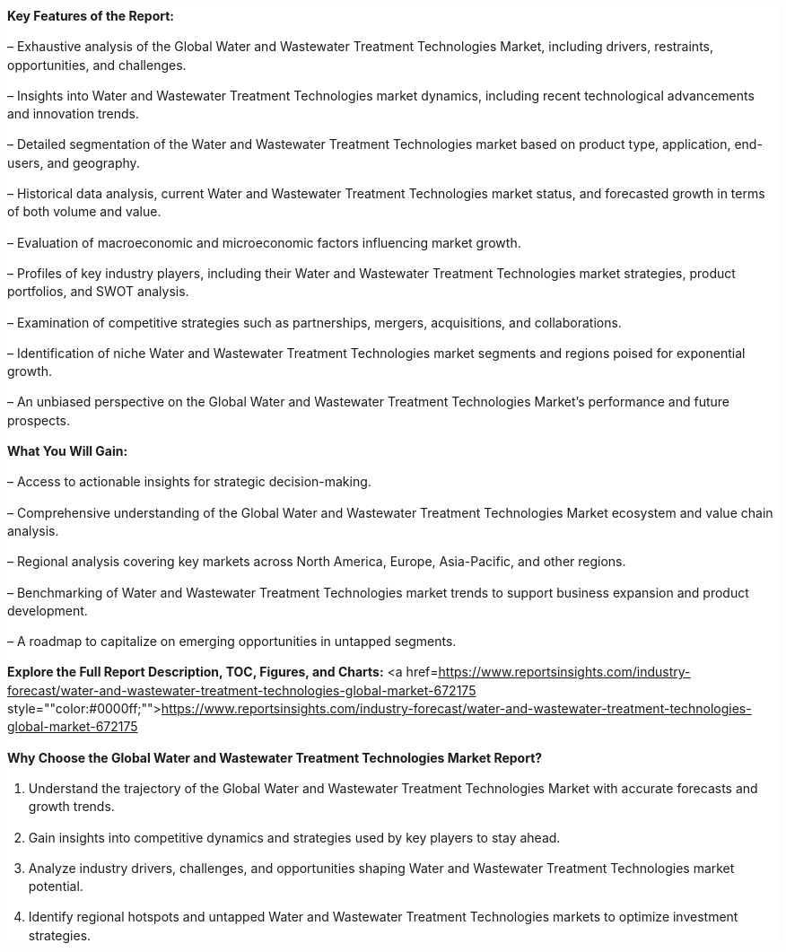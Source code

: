 <strong>Key Features of the Report:</strong>

– Exhaustive analysis of the Global Water and Wastewater Treatment Technologies Market, including drivers, restraints, opportunities, and challenges.

– Insights into Water and Wastewater Treatment Technologies market dynamics, including recent technological advancements and innovation trends.

– Detailed segmentation of the Water and Wastewater Treatment Technologies market based on product type, application, end-users, and geography.

– Historical data analysis, current Water and Wastewater Treatment Technologies market status, and forecasted growth in terms of both volume and value.

– Evaluation of macroeconomic and microeconomic factors influencing market growth.

– Profiles of key industry players, including their Water and Wastewater Treatment Technologies market strategies, product portfolios, and SWOT analysis.

– Examination of competitive strategies such as partnerships, mergers, acquisitions, and collaborations.

– Identification of niche Water and Wastewater Treatment Technologies market segments and regions poised for exponential growth.

– An unbiased perspective on the Global Water and Wastewater Treatment Technologies Market’s performance and future prospects.

<strong>What You Will Gain:</strong>

– Access to actionable insights for strategic decision-making.

– Comprehensive understanding of the Global Water and Wastewater Treatment Technologies Market ecosystem and value chain analysis.

– Regional analysis covering key markets across North America, Europe, Asia-Pacific, and other regions.

– Benchmarking of Water and Wastewater Treatment Technologies market trends to support business expansion and product development.

– A roadmap to capitalize on emerging opportunities in untapped segments.

<strong>Explore the Full Report Description, TOC, Figures, and Charts:</strong>
<a href=https://www.reportsinsights.com/industry-forecast/water-and-wastewater-treatment-technologies-global-market-672175 style=""color:#0000ff;"">https://www.reportsinsights.com/industry-forecast/water-and-wastewater-treatment-technologies-global-market-672175</a>

<strong>Why Choose the Global Water and Wastewater Treatment Technologies Market Report?</strong>

1. Understand the trajectory of the Global Water and Wastewater Treatment Technologies Market with accurate forecasts and growth trends.

2. Gain insights into competitive dynamics and strategies used by key players to stay ahead.

3. Analyze industry drivers, challenges, and opportunities shaping Water and Wastewater Treatment Technologies market potential.

4. Identify regional hotspots and untapped Water and Wastewater Treatment Technologies markets to optimize investment strategies.
